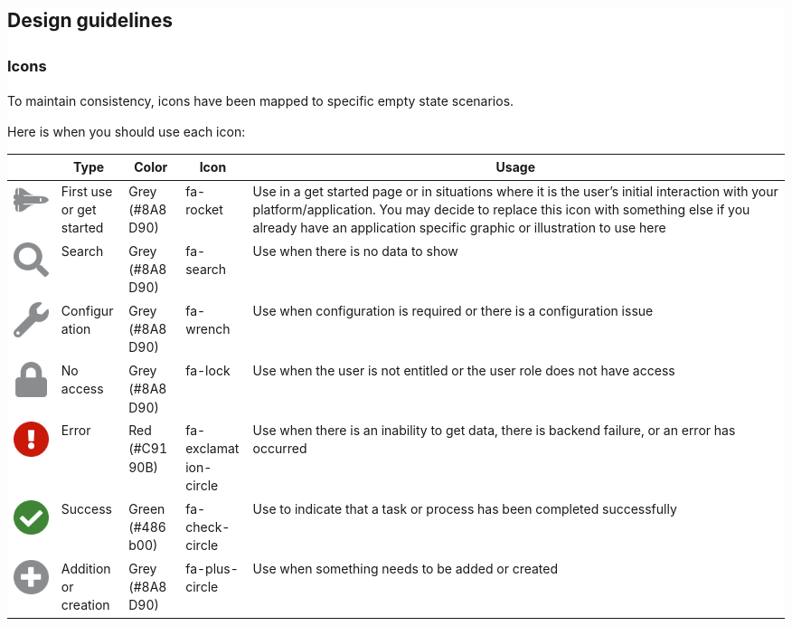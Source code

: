 ## Design guidelines

### Icons
To maintain consistency, icons have been mapped to specific empty state scenarios. 

Here is when you should use each icon:

|  |Type |Color |Icon |Usage |
|------|---------|--------|--------------|------------------|
|![Get started](./img/rocket.png) |First use or get started |Grey (#8A8D90) |fa-rocket | Use in a get started  page or in situations where it is the user’s initial interaction with your platform/application. You may decide to replace this icon with something else if you already have an application specific graphic or illustration to use here
|![Search](./img/search.png) |Search |Grey (#8A8D90)|fa-search |Use when there is no data to show
|![Configuration](./img/config.png) |Configuration |Grey (#8A8D90) |fa-wrench |Use when configuration is required or there is a configuration issue
|![No access](./img/lock.png) |No access |Grey (#8A8D90) |fa-lock | Use when the user is not entitled or the user role does not have access
|![Error](./img/error.png) |Error  |Red (#C9190B) |fa-exclamation-circle |Use when there is an inability to get data, there is backend failure, or an error has occurred
|![Success](./img/success.png) |Success |Green (#486b00) |fa-check-circle |Use to indicate that a task or process has been completed successfully
|![Add](./img/add.png) |Addition or creation |Grey (#8A8D90) |fa-plus-circle |Use when something needs to be added or created
